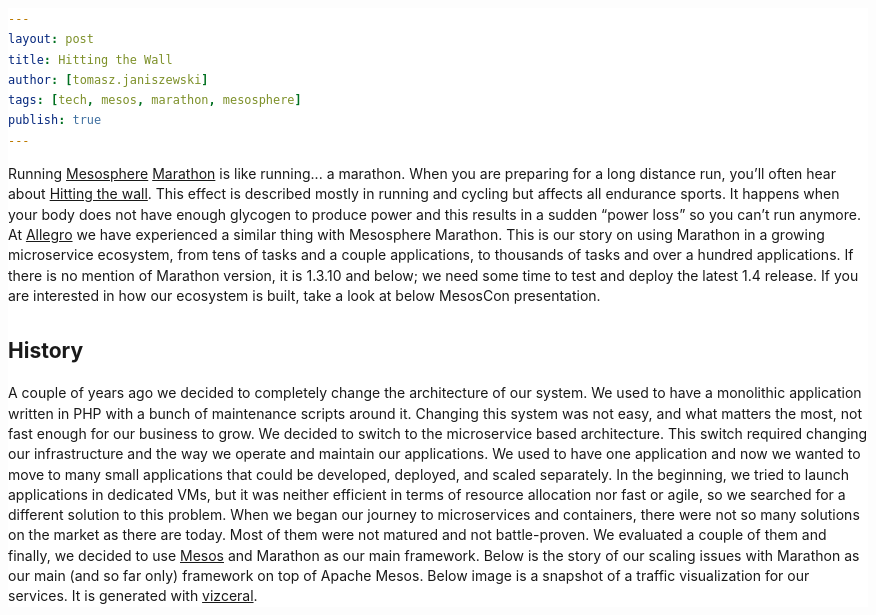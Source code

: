 ```yaml
---
layout: post
title: Hitting the Wall
author: [tomasz.janiszewski]
tags: [tech, mesos, marathon, mesosphere]
publish: true
---
```


Running
[Mesosphere](https://mesosphere.com/)
[Marathon](https://mesosphere.github.io/marathon/)
is like running... a marathon. When you are
preparing for a long distance run, you’ll often hear about
[Hitting the wall](https://en.wikipedia.org/wiki/Hitting_the_wall).
This effect is described mostly in running and cycling but affects all
endurance sports. It happens when your body does not have enough glycogen to
produce power and this results in a sudden “power loss” so you can’t run
anymore. At [Allegro](http://allegro.tech/about-us/)
we have experienced a similar thing with Mesosphere Marathon. This
is our story on using Marathon in a growing microservice ecosystem, from tens of
tasks and a couple applications, to thousands of tasks and over a hundred applications.
If there is no mention of Marathon version, it is 1.3.10 and below; we need
some time to test and deploy the latest 1.4 release.
If you are interested in how our ecosystem is built, take a look at below MesosCon
presentation.
<div class="i-wrapper"><div>
<iframe  height="315"  width="420"  src="https://www.youtube.com/embed/2dlCObSvgBc"  frameborder="0"  allowfullscreen></iframe>
</div></div>


## History
A couple of years ago we decided to completely change the architecture of our system.
We used to have a monolithic application written in PHP with a bunch of maintenance
scripts around it. Changing this system was not easy, and what matters the
most, not fast enough for our business to grow. We decided to switch to
the microservice based architecture. This switch required changing our infrastructure and
the way we operate and maintain our applications. We used to have one application and
now we wanted to move to many small applications that could be developed, deployed,
and scaled separately. In the beginning, we tried to launch applications in
dedicated VMs, but it was neither efficient in terms of resource allocation nor
fast or agile, so we searched for a different solution to this problem.
When we began our journey to microservices and containers, there were not so
many solutions on the market as there are today. Most of them were not matured
and not battle-proven. We evaluated a couple of them and finally, we decided to use
[Mesos](https://mesos.apache.org/) and
Marathon as our main framework. Below is the story of our scaling issues with
Marathon as our main (and so far only) framework on top of Apache Mesos.
Below image is a snapshot of a traffic visualization for our services.
It is generated with [vizceral](https://github.com/Netflix/vizceral).
